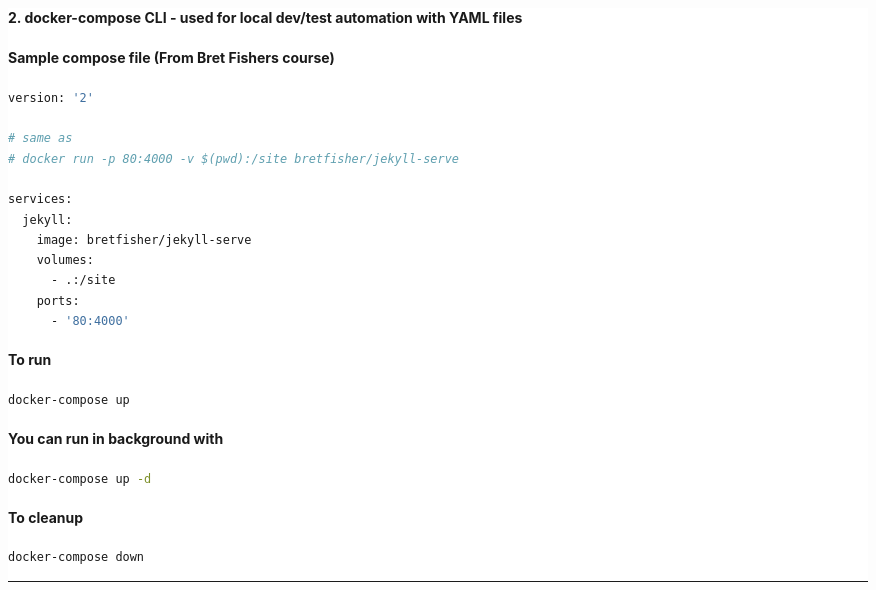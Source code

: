 #### 2. docker-compose CLI - used for local dev/test automation with YAML files
#### Sample compose file (From Bret Fishers course)

```sh
version: '2'

# same as
# docker run -p 80:4000 -v $(pwd):/site bretfisher/jekyll-serve

services:
  jekyll:
    image: bretfisher/jekyll-serve
    volumes:
      - .:/site
    ports:
      - '80:4000'
```

#### To run

```sh
docker-compose up
```

#### You can run in background with

```sh
docker-compose up -d
```

#### To cleanup

```sh
docker-compose down
```

---
